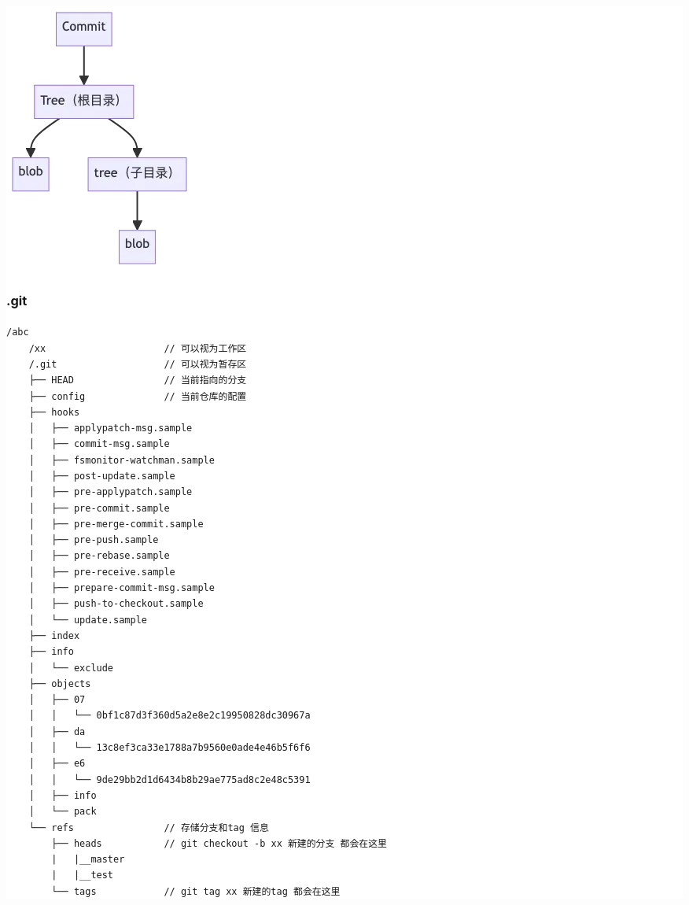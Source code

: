 ![](/public/upload/tool/git_concept.jpg)

### .git


```
/abc
    /xx                     // 可以视为工作区 
    /.git                   // 可以视为暂存区
    ├── HEAD                // 当前指向的分支
    ├── config              // 当前仓库的配置
    ├── hooks
    │   ├── applypatch-msg.sample
    │   ├── commit-msg.sample
    │   ├── fsmonitor-watchman.sample
    │   ├── post-update.sample
    │   ├── pre-applypatch.sample
    │   ├── pre-commit.sample
    │   ├── pre-merge-commit.sample
    │   ├── pre-push.sample
    │   ├── pre-rebase.sample
    │   ├── pre-receive.sample
    │   ├── prepare-commit-msg.sample
    │   ├── push-to-checkout.sample
    │   └── update.sample
    ├── index
    ├── info
    │   └── exclude
    ├── objects
    │   ├── 07
    │   │   └── 0bf1c87d3f360d5a2e8e2c19950828dc30967a
    │   ├── da
    │   │   └── 13c8ef3ca33e1788a7b9560e0ade4e46b5f6f6
    │   ├── e6
    │   │   └── 9de29bb2d1d6434b8b29ae775ad8c2e48c5391
    │   ├── info
    │   └── pack
    └── refs                // 存储分支和tag 信息
        ├── heads           // git checkout -b xx 新建的分支 都会在这里
        |   |__master
        |   |__test
        └── tags            // git tag xx 新建的tag 都会在这里
```

